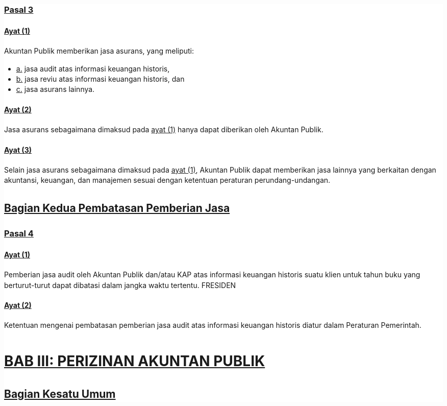 ### [Pasal 3](http://example.org/legal/peraturan/uu/2011/5/pasal/0003)

#### [Ayat (1)](http://example.org/legal/peraturan/uu/2011/5/pasal/0003/versi/20110503/ayat/0001)
Akuntan Publik memberikan jasa asurans, yang meliputi:
* [a.](http://example.org/legal/peraturan/uu/2011/5/pasal/0003/versi/20110503/ayat/0001/huruf/a) jasa audit atas informasi keuangan historis,
* [b.](http://example.org/legal/peraturan/uu/2011/5/pasal/0003/versi/20110503/ayat/0001/huruf/b) jasa reviu atas informasi keuangan historis, dan
* [c.](http://example.org/legal/peraturan/uu/2011/5/pasal/0003/versi/20110503/ayat/0001/huruf/c) jasa asurans lainnya.

#### [Ayat (2)](http://example.org/legal/peraturan/uu/2011/5/pasal/0003/versi/20110503/ayat/0002)
Jasa asurans sebagaimana dimaksud pada [ayat (1)](http://example.org/legal/peraturan/uu/2011/5/pasal/0003/versi/20110503/ayat/0001) hanya dapat diberikan oleh Akuntan Publik.

#### [Ayat (3)](http://example.org/legal/peraturan/uu/2011/5/pasal/0003/versi/20110503/ayat/0003)
Selain jasa asurans sebagaimana dimaksud pada [ayat (1)](http://example.org/legal/peraturan/uu/2011/5/pasal/0003/versi/20110503/ayat/0001), Akuntan Publik dapat memberikan jasa lainnya yang berkaitan dengan akuntansi, keuangan, dan manajemen sesuai dengan ketentuan peraturan perundang-undangan.



## [Bagian Kedua Pembatasan Pemberian Jasa](http://example.org/legal/peraturan/uu/2011/5/bab/0002/bagian/0002)

### [Pasal 4](http://example.org/legal/peraturan/uu/2011/5/pasal/0004)

#### [Ayat (1)](http://example.org/legal/peraturan/uu/2011/5/pasal/0004/versi/20110503/ayat/0001)
Pemberian jasa audit oleh Akuntan Publik dan/atau KAP atas informasi keuangan historis suatu klien untuk tahun buku yang berturut-turut dapat dibatasi dalam jangka waktu tertentu. FRESIDEN

#### [Ayat (2)](http://example.org/legal/peraturan/uu/2011/5/pasal/0004/versi/20110503/ayat/0002)
Ketentuan mengenai pembatasan pemberian jasa audit atas informasi keuangan historis diatur dalam Peraturan Pemerintah.

 


# [BAB III: PERIZINAN AKUNTAN PUBLIK](http://example.org/legal/peraturan/uu/2011/5/bab/0003)

## [Bagian Kesatu Umum](http://example.org/legal/peraturan/uu/2011/5/bab/0003/bagian/0001)
